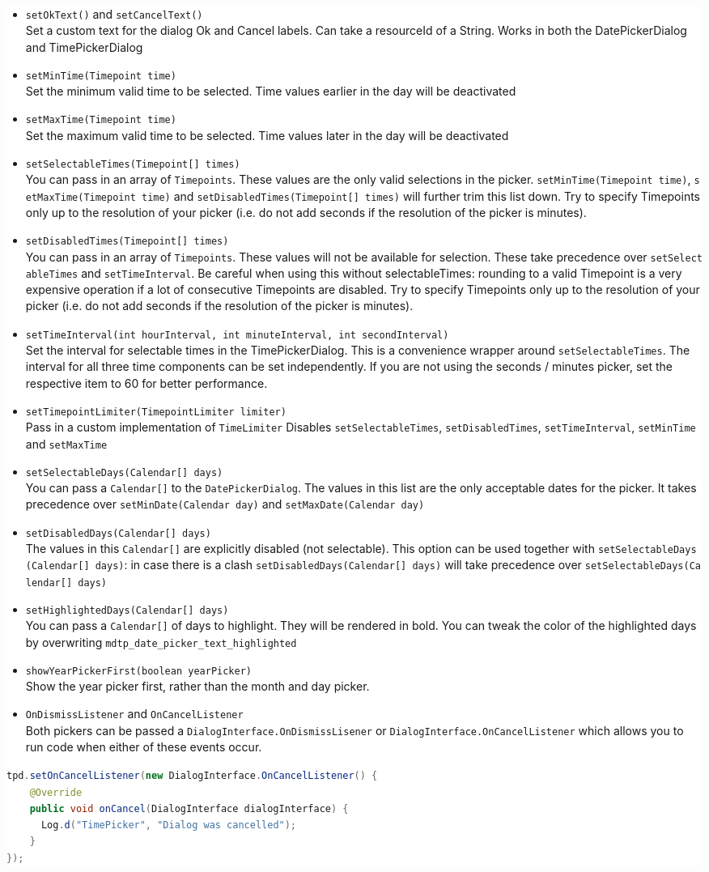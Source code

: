 * `setOkText()` and `setCancelText()`  
Set a custom text for the dialog Ok and Cancel labels. Can take a resourceId of a String. Works in both the DatePickerDialog and TimePickerDialog

* `setMinTime(Timepoint time)`  
Set the minimum valid time to be selected. Time values earlier in the day will be deactivated

* `setMaxTime(Timepoint time)`  
Set the maximum valid time to be selected. Time values later in the day will be deactivated

* `setSelectableTimes(Timepoint[] times)`  
You can pass in an array of `Timepoints`. These values are the only valid selections in the picker. `setMinTime(Timepoint time)`, `setMaxTime(Timepoint time)` and `setDisabledTimes(Timepoint[] times)` will further trim this list down. Try to specify Timepoints only up to the resolution of your picker (i.e. do not add seconds if the resolution of the picker is minutes).

* `setDisabledTimes(Timepoint[] times)`  
You can pass in an array of `Timepoints`. These values will not be available for selection. These take precedence over `setSelectableTimes` and `setTimeInterval`. Be careful when using this without selectableTimes: rounding to a valid Timepoint is a very expensive operation if a lot of consecutive Timepoints are disabled. Try to specify Timepoints only up to the resolution of your picker (i.e. do not add seconds if the resolution of the picker is minutes).

* `setTimeInterval(int hourInterval, int minuteInterval, int secondInterval)`  
Set the interval for selectable times in the TimePickerDialog. This is a convenience wrapper around `setSelectableTimes`. The interval for all three time components can be set independently. If you are not using the seconds / minutes picker, set the respective item to 60 for better performance.

* `setTimepointLimiter(TimepointLimiter limiter)`  
Pass in a custom implementation of `TimeLimiter`
Disables `setSelectableTimes`, `setDisabledTimes`, `setTimeInterval`, `setMinTime` and `setMaxTime`

* `setSelectableDays(Calendar[] days)`  
You can pass a `Calendar[]` to the `DatePickerDialog`. The values in this list are the only acceptable dates for the picker. It takes precedence over `setMinDate(Calendar day)` and `setMaxDate(Calendar day)`

* `setDisabledDays(Calendar[] days)`  
The values in this `Calendar[]` are explicitly disabled (not selectable). This option can be used together with `setSelectableDays(Calendar[] days)`: in case there is a clash `setDisabledDays(Calendar[] days)` will take precedence over `setSelectableDays(Calendar[] days)`

* `setHighlightedDays(Calendar[] days)`  
You can pass a `Calendar[]` of days to highlight. They will be rendered in bold. You can tweak the color of the highlighted days by overwriting `mdtp_date_picker_text_highlighted`

* `showYearPickerFirst(boolean yearPicker)`  
Show the year picker first, rather than the month and day picker.

* `OnDismissListener` and `OnCancelListener`  
Both pickers can be passed a `DialogInterface.OnDismissLisener` or `DialogInterface.OnCancelListener` which allows you to run code when either of these events occur.
```java
tpd.setOnCancelListener(new DialogInterface.OnCancelListener() {
    @Override
    public void onCancel(DialogInterface dialogInterface) {
      Log.d("TimePicker", "Dialog was cancelled");
    }
});
```
